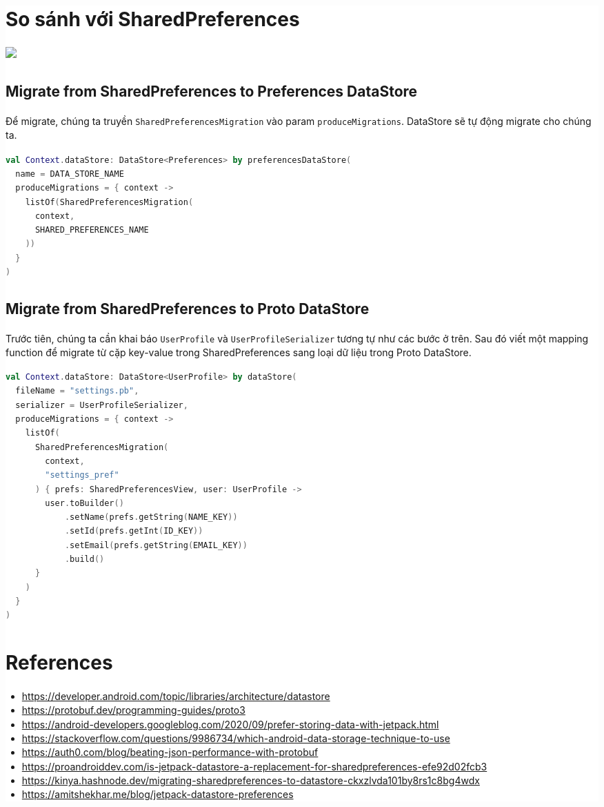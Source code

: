 ```kotlin
```
# So sánh với SharedPreferences
![](https://images.viblo.asia/4d39fcd9-db5f-424d-bf88-be99f58cc8eb.png)
## Migrate from SharedPreferences to Preferences DataStore
Để migrate, chúng ta truyền `SharedPreferencesMigration` vào param `produceMigrations`. DataStore sẽ tự động migrate cho chúng ta.
```kotlin
val Context.dataStore: DataStore<Preferences> by preferencesDataStore(
  name = DATA_STORE_NAME
  produceMigrations = { context ->
    listOf(SharedPreferencesMigration(
      context,
      SHARED_PREFERENCES_NAME
    ))
  }
)
```
## Migrate from SharedPreferences to Proto DataStore
Trước tiên, chúng ta cần khai báo `UserProfile` và `UserProfileSerializer` tương tự như các bước ở trên. Sau đó viết một mapping function để migrate từ cặp key-value trong SharedPreferences sang loại dữ liệu trong Proto DataStore.
```kotlin
val Context.dataStore: DataStore<UserProfile> by dataStore(
  fileName = "settings.pb",
  serializer = UserProfileSerializer,
  produceMigrations = { context ->
    listOf(
      SharedPreferencesMigration(
        context,
        "settings_pref"
      ) { prefs: SharedPreferencesView, user: UserProfile ->
        user.toBuilder()
            .setName(prefs.getString(NAME_KEY))
            .setId(prefs.getInt(ID_KEY))
            .setEmail(prefs.getString(EMAIL_KEY))
            .build()
      }
    )
  }
)
```
# References
* https://developer.android.com/topic/libraries/architecture/datastore
* https://protobuf.dev/programming-guides/proto3
* https://android-developers.googleblog.com/2020/09/prefer-storing-data-with-jetpack.html
* https://stackoverflow.com/questions/9986734/which-android-data-storage-technique-to-use
* https://auth0.com/blog/beating-json-performance-with-protobuf
* https://proandroiddev.com/is-jetpack-datastore-a-replacement-for-sharedpreferences-efe92d02fcb3
* https://kinya.hashnode.dev/migrating-sharedpreferences-to-datastore-ckxzlvda101by8rs1c8bg4wdx
* https://amitshekhar.me/blog/jetpack-datastore-preferences
